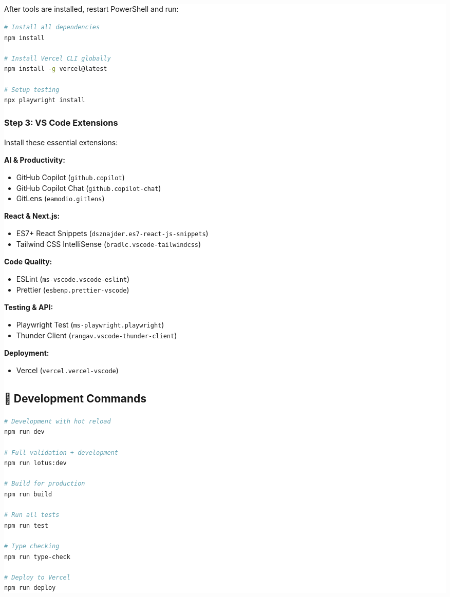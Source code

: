 After tools are installed, restart PowerShell and run:

```bash
# Install all dependencies
npm install

# Install Vercel CLI globally
npm install -g vercel@latest

# Setup testing
npx playwright install
```

### Step 3: VS Code Extensions

Install these essential extensions:

**AI & Productivity:**

- GitHub Copilot (`github.copilot`)
- GitHub Copilot Chat (`github.copilot-chat`)
- GitLens (`eamodio.gitlens`)

**React & Next.js:**

- ES7+ React Snippets (`dsznajder.es7-react-js-snippets`)
- Tailwind CSS IntelliSense (`bradlc.vscode-tailwindcss`)

**Code Quality:**

- ESLint (`ms-vscode.vscode-eslint`)
- Prettier (`esbenp.prettier-vscode`)

**Testing & API:**

- Playwright Test (`ms-playwright.playwright`)
- Thunder Client (`rangav.vscode-thunder-client`)

**Deployment:**

- Vercel (`vercel.vercel-vscode`)

## 🔧 Development Commands

```bash
# Development with hot reload
npm run dev

# Full validation + development
npm run lotus:dev

# Build for production
npm run build

# Run all tests
npm run test

# Type checking
npm run type-check

# Deploy to Vercel
npm run deploy
```
